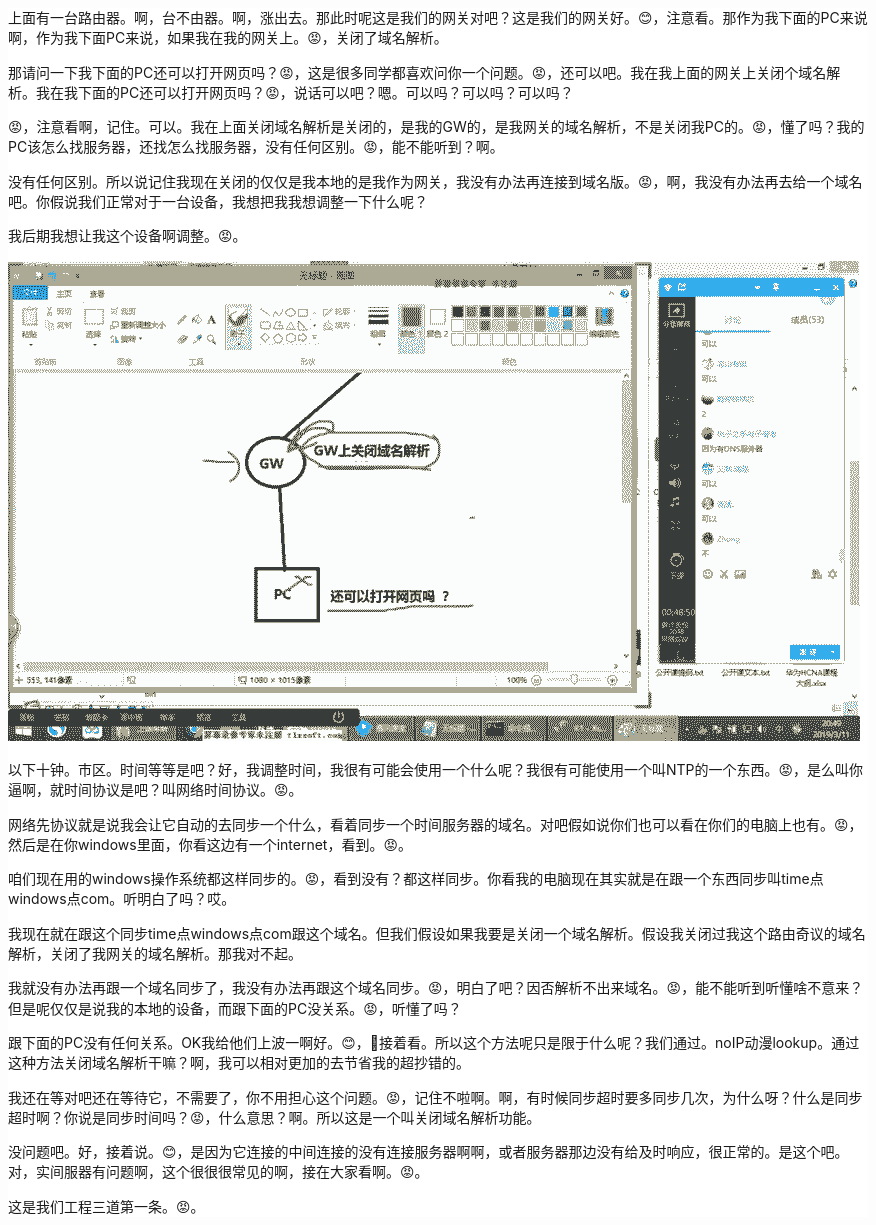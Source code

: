 上面有一台路由器。啊，台不由器。啊，涨出去。那此时呢这是我们的网关对吧？这是我们的网关好。😊，注意看。那作为我下面的PC来说啊，作为我下面PC来说，如果我在我的网关上。😡，关闭了域名解析。

那请问一下我下面的PC还可以打开网页吗？😡，这是很多同学都喜欢问你一个问题。😡，还可以吧。我在我上面的网关上关闭个域名解析。我在我下面的PC还可以打开网页吗？😡，说话可以吧？嗯。可以吗？可以吗？可以吗？

😡，注意看啊，记住。可以。我在上面关闭域名解析是关闭的，是我的GW的，是我网关的域名解析，不是关闭我PC的。😡，懂了吗？我的PC该怎么找服务器，还找怎么找服务器，没有任何区别。😡，能不能听到？啊。

没有任何区别。所以说记住我现在关闭的仅仅是我本地的是我作为网关，我没有办法再连接到域名版。😡，啊，我没有办法再去给一个域名吧。你假说我们正常对于一台设备，我想把我我想调整一下什么呢？

我后期我想让我这个设备啊调整。😡。

![](img/e3038f7e74299e516c5e7bce6b8df680_90.png)

以下十钟。市区。时间等等是吧？好，我调整时间，我很有可能会使用一个什么呢？我很有可能使用一个叫NTP的一个东西。😡，是么叫你逼啊，就时间协议是吧？叫网络时间协议。😡。

网络先协议就是说我会让它自动的去同步一个什么，看着同步一个时间服务器的域名。对吧假如说你们也可以看在你们的电脑上也有。😡，然后是在你windows里面，你看这边有一个internet，看到。😡。

咱们现在用的windows操作系统都这样同步的。😡，看到没有？都这样同步。你看我的电脑现在其实就是在跟一个东西同步叫time点windows点com。听明白了吗？哎。

我现在就在跟这个同步time点windows点com跟这个域名。但我们假设如果我要是关闭一个域名解析。假设我关闭过我这个路由奇议的域名解析，关闭了我网关的域名解析。那我对不起。

我就没有办法再跟一个域名同步了，我没有办法再跟这个域名同步。😡，明白了吧？因否解析不出来域名。😡，能不能听到听懂啥不意来？但是呢仅仅是说我的本地的设备，而跟下面的PC没关系。😡，听懂了吗？

跟下面的PC没有任何关系。OK我给他们上波一啊好。😊，🤧接着看。所以这个方法呢只是限于什么呢？我们通过。noIP动漫lookup。通过这种方法关闭域名解析干嘛？啊，我可以相对更加的去节省我的超抄错的。

我还在等对吧还在等待它，不需要了，你不用担心这个问题。😡，记住不啦啊。啊，有时候同步超时要多同步几次，为什么呀？什么是同步超时啊？你说是同步时间吗？😡，什么意思？啊。所以这是一个叫关闭域名解析功能。

没问题吧。好，接着说。😊，是因为它连接的中间连接的没有连接服务器啊啊，或者服务器那边没有给及时响应，很正常的。是这个吧。对，实间服器有问题啊，这个很很很常见的啊，接在大家看啊。😡。

这是我们工程三道第一条。😡。
